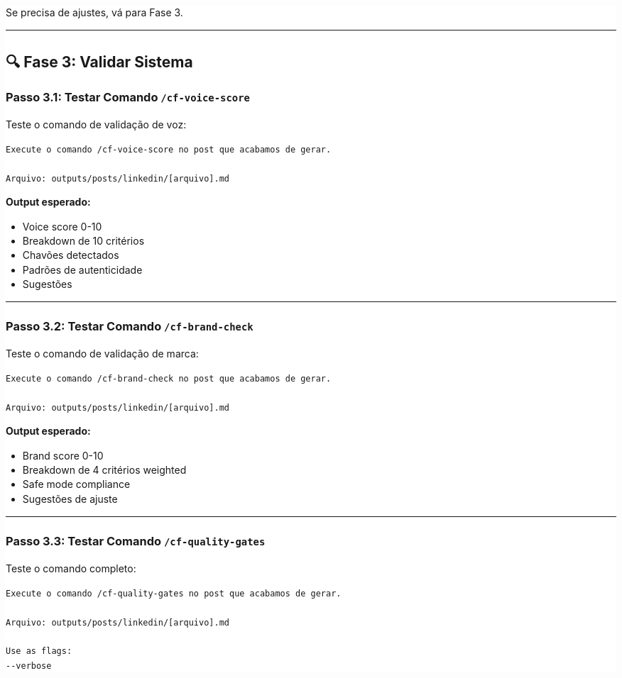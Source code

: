 Se precisa de ajustes, vá para Fase 3.

---

## 🔍 Fase 3: Validar Sistema

### Passo 3.1: Testar Comando `/cf-voice-score`

Teste o comando de validação de voz:

```
Execute o comando /cf-voice-score no post que acabamos de gerar.

Arquivo: outputs/posts/linkedin/[arquivo].md
```

**Output esperado:**
- Voice score 0-10
- Breakdown de 10 critérios
- Chavões detectados
- Padrões de autenticidade
- Sugestões

---

### Passo 3.2: Testar Comando `/cf-brand-check`

Teste o comando de validação de marca:

```
Execute o comando /cf-brand-check no post que acabamos de gerar.

Arquivo: outputs/posts/linkedin/[arquivo].md
```

**Output esperado:**
- Brand score 0-10
- Breakdown de 4 critérios weighted
- Safe mode compliance
- Sugestões de ajuste

---

### Passo 3.3: Testar Comando `/cf-quality-gates`

Teste o comando completo:

```
Execute o comando /cf-quality-gates no post que acabamos de gerar.

Arquivo: outputs/posts/linkedin/[arquivo].md

Use as flags:
--verbose
```
